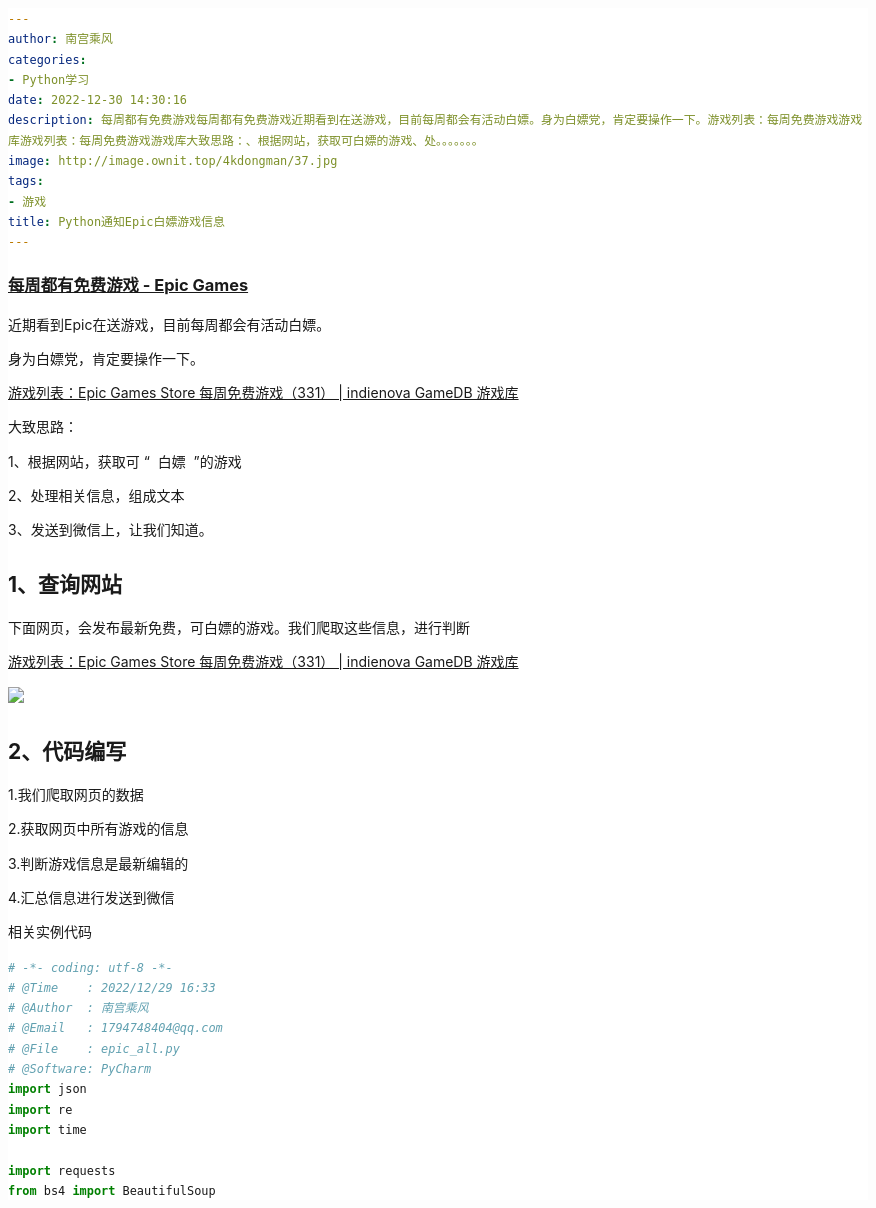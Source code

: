 ```yaml
---
author: 南宫乘风
categories:
- Python学习
date: 2022-12-30 14:30:16
description: 每周都有免费游戏每周都有免费游戏近期看到在送游戏，目前每周都会有活动白嫖。身为白嫖党，肯定要操作一下。游戏列表：每周免费游戏游戏库游戏列表：每周免费游戏游戏库大致思路：、根据网站，获取可白嫖的游戏、处。。。。。。。
image: http://image.ownit.top/4kdongman/37.jpg
tags:
- 游戏
title: Python通知Epic白嫖游戏信息
---
```




### [每周都有免费游戏 - Epic Games](https://store.epicgames.com/zh-CN/free-games "每周都有免费游戏 - Epic Games")  
近期看到Epic在送游戏，目前每周都会有活动白嫖。

身为白嫖党，肯定要操作一下。

[游戏列表：Epic Games Store 每周免费游戏（331） | indienova GameDB 游戏库](https://indienova.com/gamedb/list/121/p/1 "游戏列表：Epic Games Store 每周免费游戏（331） | indienova GameDB 游戏库")

大致思路：

1、根据网站，获取可 “  白嫖  ”的游戏

2、处理相关信息，组成文本

3、发送到微信上，让我们知道。

## 1、查询网站

下面网页，会发布最新免费，可白嫖的游戏。我们爬取这些信息，进行判断

[游戏列表：Epic Games Store 每周免费游戏（331） | indienova GameDB 游戏库](https://indienova.com/gamedb/list/121/p/1 "游戏列表：Epic Games Store 每周免费游戏（331） | indienova GameDB 游戏库")

![](http://image.ownit.top/csdn/fd4ce46ee29941649c50596d99153ca2.png)

## 2、代码编写

1.我们爬取网页的数据

2.获取网页中所有游戏的信息

3.判断游戏信息是最新编辑的

4.汇总信息进行发送到微信

相关实例代码

```python
# -*- coding: utf-8 -*-
# @Time    : 2022/12/29 16:33
# @Author  : 南宫乘风
# @Email   : 1794748404@qq.com
# @File    : epic_all.py
# @Software: PyCharm
import json
import re
import time

import requests
from bs4 import BeautifulSoup

```
